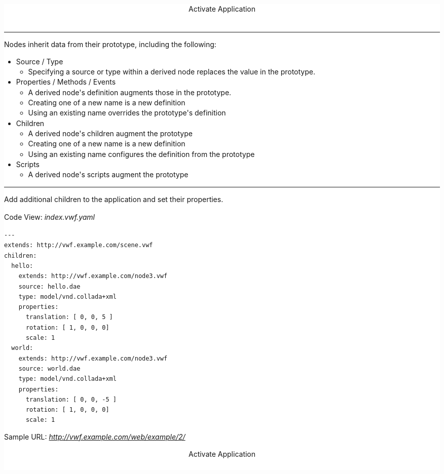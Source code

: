 <div style="text-align:center">
<span style="color:3399FF" onclick="document.getElementById('ex1_frame').src = 'https://demo.virtualworldframework.com/web/example/1'">Activate Application</span><br/><br/>
<iframe id="ex1_frame" src="about:blank" style="width:100%;"></iframe>
</div>

-------------------

Nodes inherit data from their prototype, including the following:

*   Source / Type
	*   Specifying a source or type within a derived node replaces the value in the prototype.
*   Properties / Methods / Events
	*   A derived node's definition augments those in the prototype.
	*   Creating one of a new name is a new definition
	*   Using an existing name overrides the prototype's definition
*   Children
	  * A derived node's children augment the prototype
	  * Creating one of a new name is a new definition
	  * Using an existing name configures the definition from the prototype
*   Scripts
	  * A derived node's scripts augment the prototype
	
-------------------

Add additional children to the application and set their properties. 

Code View: *index.vwf.yaml*

	--- 
	extends: http://vwf.example.com/scene.vwf
	children:
	  hello:
	    extends: http://vwf.example.com/node3.vwf
	    source: hello.dae
	    type: model/vnd.collada+xml
	    properties:
	      translation: [ 0, 0, 5 ]
	      rotation: [ 1, 0, 0, 0]
	      scale: 1
	  world:
	    extends: http://vwf.example.com/node3.vwf
	    source: world.dae
	    type: model/vnd.collada+xml
	    properties:
	      translation: [ 0, 0, -5 ]
	      rotation: [ 1, 0, 0, 0]
	      scale: 1

Sample URL: *http://vwf.example.com/web/example/2/*


<div style="text-align:center">
<span style="color:3399FF" onclick="document.getElementById('ex2_frame').src = 'https://demo.virtualworldframework.com/web/example/2'">Activate Application</span><br/><br/>
<iframe id="ex2_frame" src="about:blank" style="width:100%;"></iframe>
</div>
